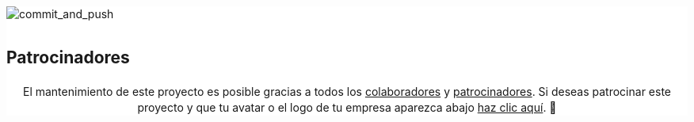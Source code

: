 ![commit_and_push](https://raw.githubusercontent.com/jesseduffield/lazygit/master/../assets/demo/commit_and_push-compressed.gif)

</div>

## Patrocinadores

<p align="center">
 El mantenimiento de este proyecto es posible gracias a todos los <a href="https://github.com/jesseduffield/lazygit/graphs/contributors">colaboradores</a> y <a href="https://github.com/sponsors/jesseduffield">patrocinadores</a>. Si deseas patrocinar este proyecto y que tu avatar o el logo de tu empresa aparezca abajo <a href="https://github.com/sponsors/jesseduffield">haz clic aquí</a>. 💙
</p>

<p align="center">